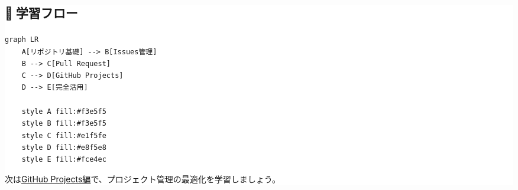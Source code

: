 ## 📖 学習フロー

```mermaid
graph LR
    A[リポジトリ基礎] --> B[Issues管理]
    B --> C[Pull Request]
    C --> D[GitHub Projects]
    D --> E[完全活用]
    
    style A fill:#f3e5f5
    style B fill:#f3e5f5
    style C fill:#e1f5fe
    style D fill:#e8f5e8
    style E fill:#fce4ec
```

次は[GitHub Projects編](04-github-projects.md)で、プロジェクト管理の最適化を学習しましょう。